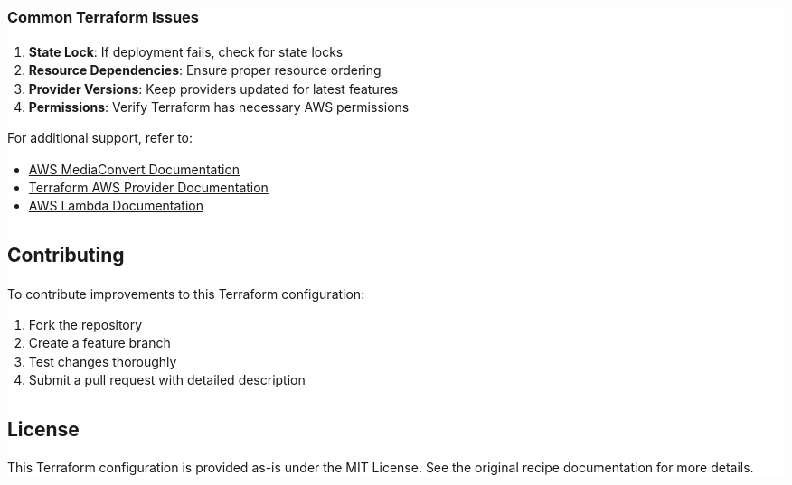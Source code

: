 ### Common Terraform Issues

1. **State Lock**: If deployment fails, check for state locks
2. **Resource Dependencies**: Ensure proper resource ordering
3. **Provider Versions**: Keep providers updated for latest features
4. **Permissions**: Verify Terraform has necessary AWS permissions

For additional support, refer to:
- [AWS MediaConvert Documentation](https://docs.aws.amazon.com/mediaconvert/)
- [Terraform AWS Provider Documentation](https://registry.terraform.io/providers/hashicorp/aws/latest/docs)
- [AWS Lambda Documentation](https://docs.aws.amazon.com/lambda/)

## Contributing

To contribute improvements to this Terraform configuration:

1. Fork the repository
2. Create a feature branch
3. Test changes thoroughly
4. Submit a pull request with detailed description

## License

This Terraform configuration is provided as-is under the MIT License. See the original recipe documentation for more details.